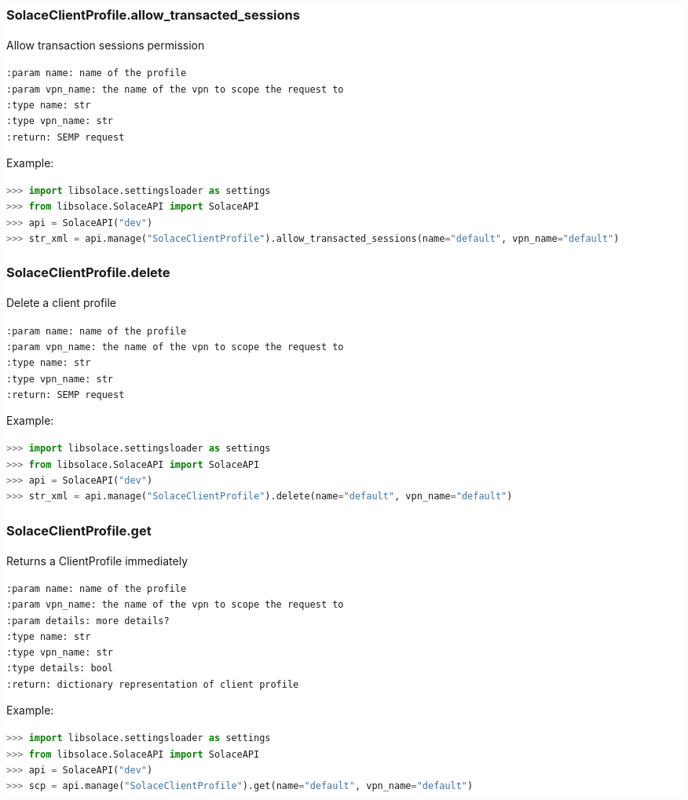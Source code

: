 
### SolaceClientProfile.allow_transacted_sessions

Allow transaction sessions permission

    :param name: name of the profile
    :param vpn_name: the name of the vpn to scope the request to
    :type name: str
    :type vpn_name: str
    :return: SEMP request

Example:

```python
>>> import libsolace.settingsloader as settings
>>> from libsolace.SolaceAPI import SolaceAPI
>>> api = SolaceAPI("dev")
>>> str_xml = api.manage("SolaceClientProfile").allow_transacted_sessions(name="default", vpn_name="default")
```
        

### SolaceClientProfile.delete

Delete a client profile

    :param name: name of the profile
    :param vpn_name: the name of the vpn to scope the request to
    :type name: str
    :type vpn_name: str
    :return: SEMP request

Example:

```python
>>> import libsolace.settingsloader as settings
>>> from libsolace.SolaceAPI import SolaceAPI
>>> api = SolaceAPI("dev")
>>> str_xml = api.manage("SolaceClientProfile").delete(name="default", vpn_name="default")
```
        

### SolaceClientProfile.get

Returns a ClientProfile immediately

    :param name: name of the profile
    :param vpn_name: the name of the vpn to scope the request to
    :param details: more details?
    :type name: str
    :type vpn_name: str
    :type details: bool
    :return: dictionary representation of client profile

Example:

```python
>>> import libsolace.settingsloader as settings
>>> from libsolace.SolaceAPI import SolaceAPI
>>> api = SolaceAPI("dev")
>>> scp = api.manage("SolaceClientProfile").get(name="default", vpn_name="default")
```
        